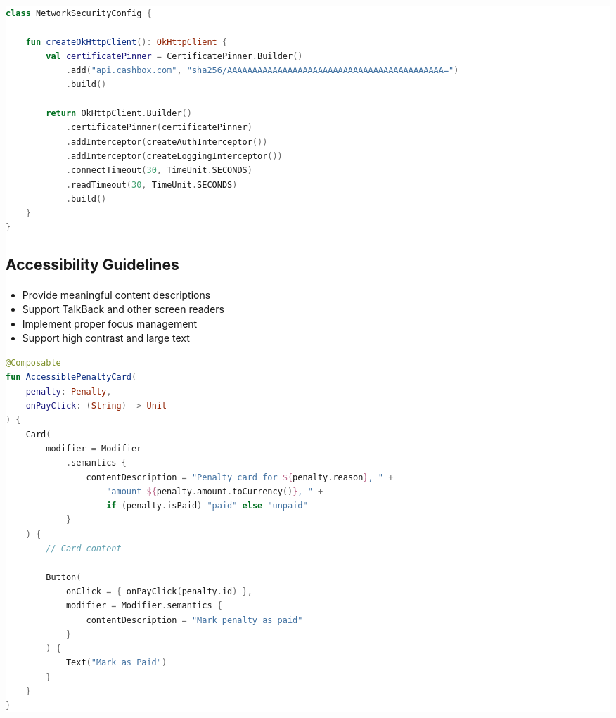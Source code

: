 ```kotlin
class NetworkSecurityConfig {
    
    fun createOkHttpClient(): OkHttpClient {
        val certificatePinner = CertificatePinner.Builder()
            .add("api.cashbox.com", "sha256/AAAAAAAAAAAAAAAAAAAAAAAAAAAAAAAAAAAAAAAAAAA=")
            .build()
            
        return OkHttpClient.Builder()
            .certificatePinner(certificatePinner)
            .addInterceptor(createAuthInterceptor())
            .addInterceptor(createLoggingInterceptor())
            .connectTimeout(30, TimeUnit.SECONDS)
            .readTimeout(30, TimeUnit.SECONDS)
            .build()
    }
}
```

## Accessibility Guidelines

- Provide meaningful content descriptions
- Support TalkBack and other screen readers
- Implement proper focus management
- Support high contrast and large text

```kotlin
@Composable
fun AccessiblePenaltyCard(
    penalty: Penalty,
    onPayClick: (String) -> Unit
) {
    Card(
        modifier = Modifier
            .semantics {
                contentDescription = "Penalty card for ${penalty.reason}, " +
                    "amount ${penalty.amount.toCurrency()}, " +
                    if (penalty.isPaid) "paid" else "unpaid"
            }
    ) {
        // Card content
        
        Button(
            onClick = { onPayClick(penalty.id) },
            modifier = Modifier.semantics {
                contentDescription = "Mark penalty as paid"
            }
        ) {
            Text("Mark as Paid")
        }
    }
}
```
